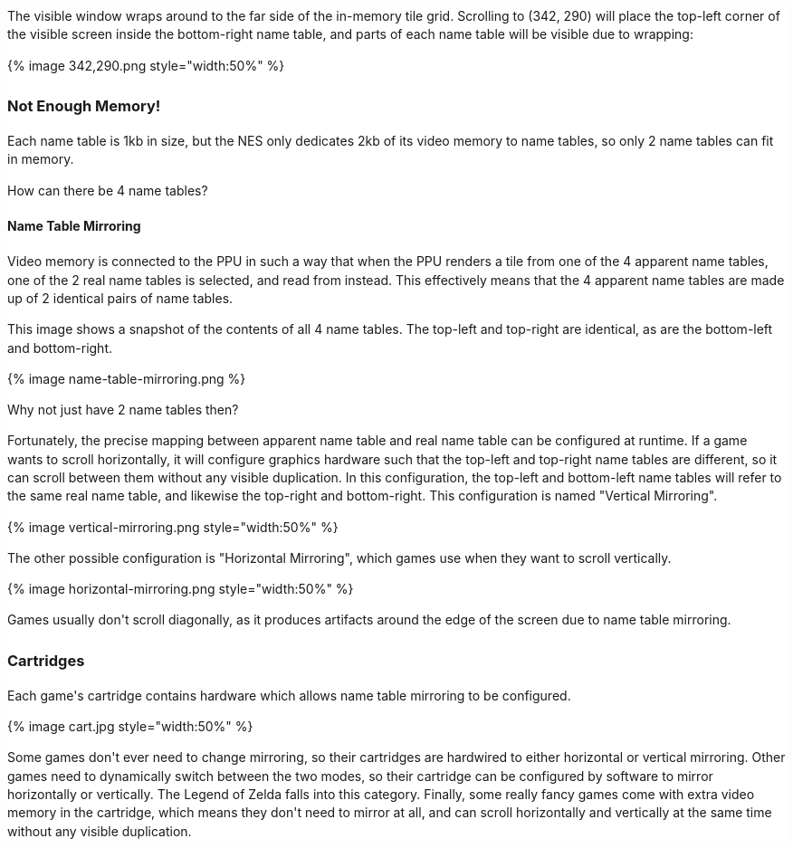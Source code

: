 The visible window wraps around to the far side of the in-memory tile grid.
Scrolling to (342, 290) will place the top-left corner of the visible screen inside the
bottom-right name table, and parts of each name table will be visible due to wrapping:

{% image 342,290.png style="width:50%" %}

### Not Enough Memory!

Each name table is 1kb in size, but the NES only dedicates 2kb of its video memory to name tables,
so only 2 name tables can fit in memory.

How can there be 4 name tables?

#### Name Table Mirroring

Video memory is connected to the PPU in such a way that when the PPU renders a tile from one of the 4
apparent name tables, one of the 2 real name tables is selected, and read from instead. This effectively
means that the 4 apparent name tables are made up of 2 identical pairs of name tables.

This image shows a snapshot of the contents of all 4 name tables. The top-left and top-right are identical,
as are the bottom-left and bottom-right.

<div class="nes-screenshot">
{% image name-table-mirroring.png %}
</div>

Why not just have 2 name tables then?

Fortunately, the precise mapping between apparent name table and real name table can be configured
at runtime. If a game wants to scroll horizontally, it will configure graphics hardware such that
the top-left and top-right name tables are different, so it can scroll between them without any visible duplication.
In this configuration, the top-left and bottom-left name tables will refer to the same
real name table, and likewise the top-right and bottom-right. This configuration is named "Vertical Mirroring".

{% image vertical-mirroring.png style="width:50%" %}

The other possible configuration is "Horizontal Mirroring", which games use when they want to scroll vertically.

{% image horizontal-mirroring.png style="width:50%" %}

Games usually don't scroll diagonally, as it produces artifacts around the edge of the screen due to name table
mirroring.

### Cartridges

Each game's cartridge contains hardware which allows name table mirroring to be configured.

{% image cart.jpg style="width:50%" %}

Some games don't ever need to change mirroring, so their cartridges are hardwired to either horizontal
or vertical mirroring. Other games need to dynamically switch between the two modes, so their cartridge
can be configured by software to mirror horizontally or vertically. The Legend of Zelda falls into this
category. Finally, some really fancy games come with
extra video memory in the cartridge, which means they don't need to mirror at all, and can scroll
horizontally and vertically at the same time without any visible duplication.

